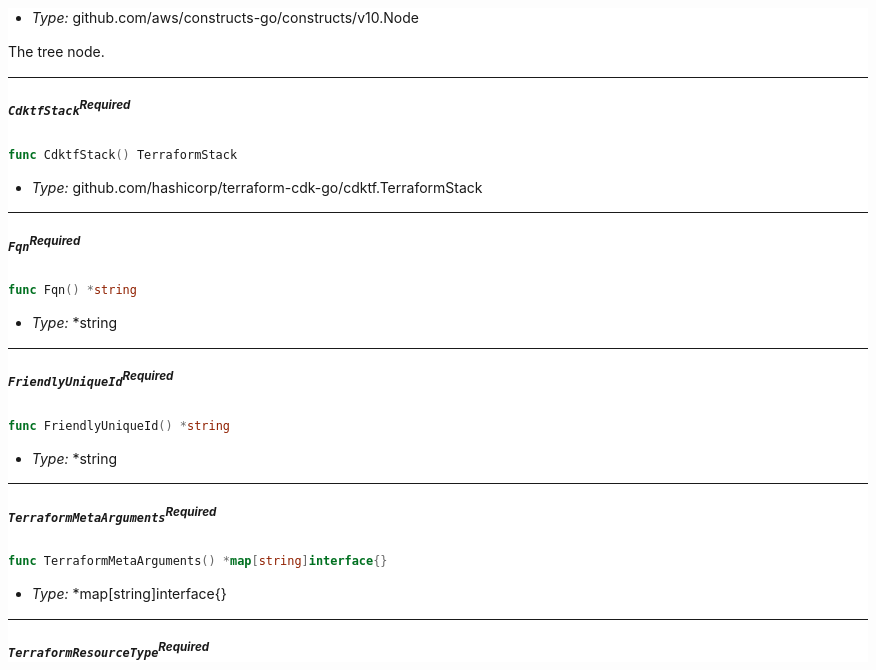 - *Type:* github.com/aws/constructs-go/constructs/v10.Node

The tree node.

---

##### `CdktfStack`<sup>Required</sup> <a name="CdktfStack" id="@cdktf/provider-azurerm.dataFactoryDatasetAzureBlob.DataFactoryDatasetAzureBlob.property.cdktfStack"></a>

```go
func CdktfStack() TerraformStack
```

- *Type:* github.com/hashicorp/terraform-cdk-go/cdktf.TerraformStack

---

##### `Fqn`<sup>Required</sup> <a name="Fqn" id="@cdktf/provider-azurerm.dataFactoryDatasetAzureBlob.DataFactoryDatasetAzureBlob.property.fqn"></a>

```go
func Fqn() *string
```

- *Type:* *string

---

##### `FriendlyUniqueId`<sup>Required</sup> <a name="FriendlyUniqueId" id="@cdktf/provider-azurerm.dataFactoryDatasetAzureBlob.DataFactoryDatasetAzureBlob.property.friendlyUniqueId"></a>

```go
func FriendlyUniqueId() *string
```

- *Type:* *string

---

##### `TerraformMetaArguments`<sup>Required</sup> <a name="TerraformMetaArguments" id="@cdktf/provider-azurerm.dataFactoryDatasetAzureBlob.DataFactoryDatasetAzureBlob.property.terraformMetaArguments"></a>

```go
func TerraformMetaArguments() *map[string]interface{}
```

- *Type:* *map[string]interface{}

---

##### `TerraformResourceType`<sup>Required</sup> <a name="TerraformResourceType" id="@cdktf/provider-azurerm.dataFactoryDatasetAzureBlob.DataFactoryDatasetAzureBlob.property.terraformResourceType"></a>
